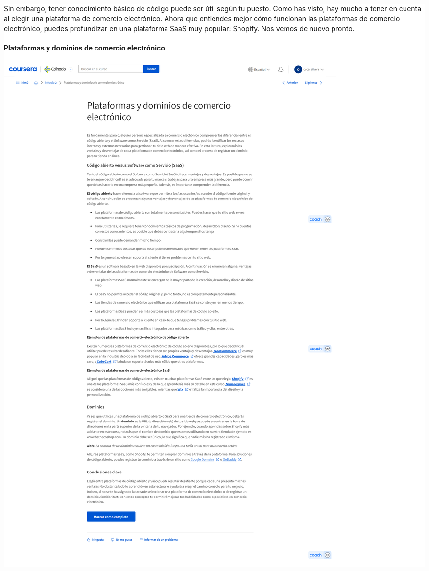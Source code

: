 Sin embargo, tener conocimiento básico de código puede ser útil según tu puesto. Como has visto, hay mucho a tener en cuenta al elegir una plataforma de comercio electrónico. Ahora que entiendes mejor cómo funcionan las plataformas de comercio electrónico, puedes profundizar en una plataforma SaaS muy popular: Shopify. Nos vemos de nuevo pronto.

#### Plataformas y dominios de comercio electrónico

![alt text](image-197.png)
